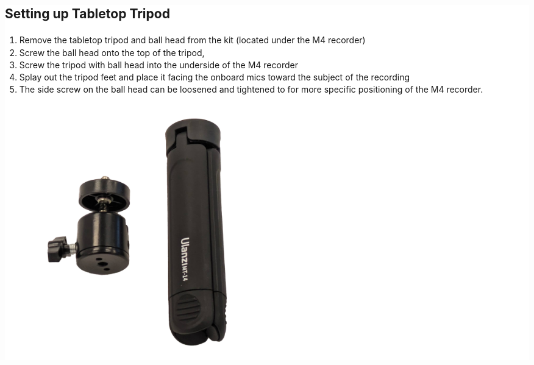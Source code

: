 </div>

## Setting up Tabletop Tripod

1. Remove the tabletop tripod and ball head from the kit (located under the M4 recorder)
2. Screw the ball head onto the top of the tripod,&#x20;
3. Screw the tripod with ball head into the underside of the M4 recorder
4. Splay out the tripod feet and place it facing the onboard mics toward the subject of the recording
5. The side screw on the ball head can be loosened and tightened to for more specific positioning of  the M4 recorder.

<div>

<figure><img src="../.gitbook/assets/Tripod + Ball Head.png" alt="" width="375"><figcaption></figcaption></figure>
